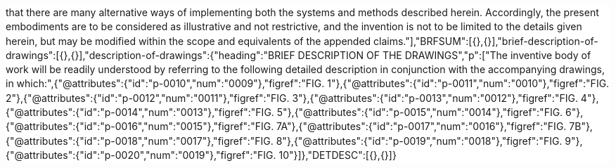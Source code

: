 that there are many alternative ways of implementing both the systems and methods described herein. Accordingly, the present embodiments are to be considered as illustrative and not restrictive, and the invention is not to be limited to the details given herein, but may be modified within the scope and equivalents of the appended claims."],"BRFSUM":[{},{}],"brief-description-of-drawings":[{},{}],"description-of-drawings":{"heading":"BRIEF DESCRIPTION OF THE DRAWINGS","p":["The inventive body of work will be readily understood by referring to the following detailed description in conjunction with the accompanying drawings, in which:",{"@attributes":{"id":"p-0010","num":"0009"},"figref":"FIG. 1"},{"@attributes":{"id":"p-0011","num":"0010"},"figref":"FIG. 2"},{"@attributes":{"id":"p-0012","num":"0011"},"figref":"FIG. 3"},{"@attributes":{"id":"p-0013","num":"0012"},"figref":"FIG. 4"},{"@attributes":{"id":"p-0014","num":"0013"},"figref":"FIG. 5"},{"@attributes":{"id":"p-0015","num":"0014"},"figref":"FIG. 6"},{"@attributes":{"id":"p-0016","num":"0015"},"figref":"FIG. 7A"},{"@attributes":{"id":"p-0017","num":"0016"},"figref":"FIG. 7B"},{"@attributes":{"id":"p-0018","num":"0017"},"figref":"FIG. 8"},{"@attributes":{"id":"p-0019","num":"0018"},"figref":"FIG. 9"},{"@attributes":{"id":"p-0020","num":"0019"},"figref":"FIG. 10"}]},"DETDESC":[{},{}]}
